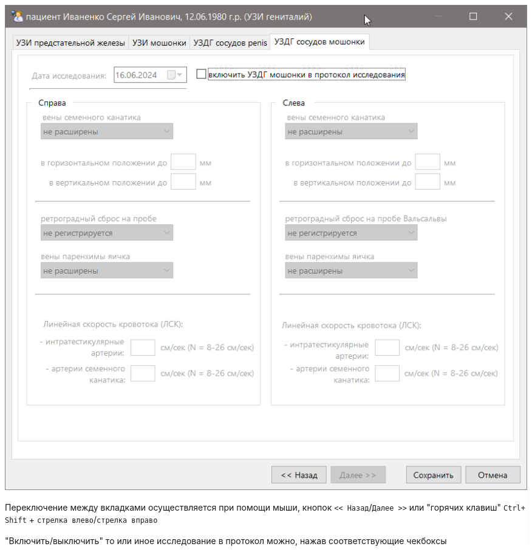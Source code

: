 ![](pict/038_mnu_db_13_13.png)

Переключение между вкладками осуществляется при помощи мыши, кнопок `<< Назад`/`Далее >>` или "горячих клавиш" `Ctrl+Shift` + `стрелка влево`/`стрелка вправо`

"Включить/выключить" то или иное исследование в протокол можно, нажав соответствующие чекбоксы
